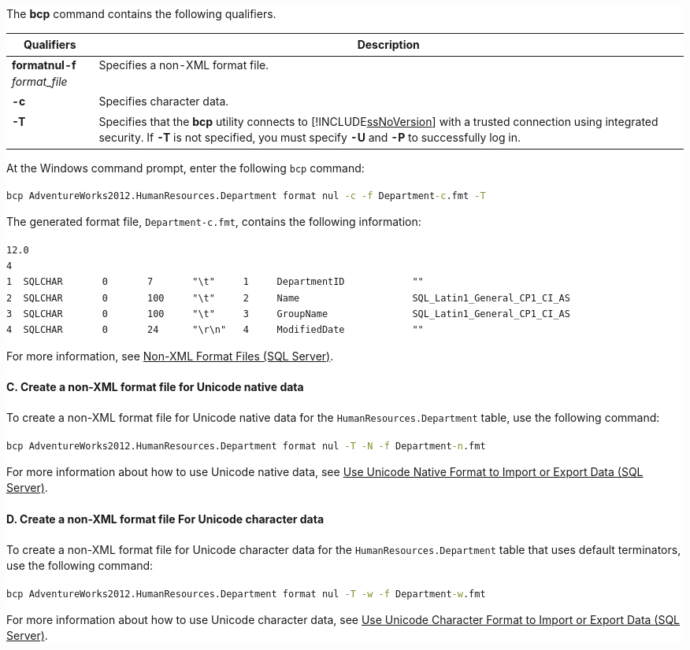 The **bcp** command contains the following qualifiers.

|Qualifiers|Description|  
|----------------|-----------------|  
|**formatnul-f** _format_file_|Specifies a non-XML format file.|  
|**-c**|Specifies character data.|  
|**-T**|Specifies that the **bcp** utility connects to [!INCLUDE[ssNoVersion](../../includes/ssnoversion-md.md)] with a trusted connection using integrated security. If **-T** is not specified, you must specify **-U** and **-P** to successfully log in.|

At the Windows command prompt, enter the following `bcp` command:

```cmd
bcp AdventureWorks2012.HumanResources.Department format nul -c -f Department-c.fmt -T
```

The generated format file, `Department-c.fmt`, contains the following information:

```output
12.0  
4  
1  SQLCHAR       0       7       "\t"     1     DepartmentID            ""  
2  SQLCHAR       0       100     "\t"     2     Name                    SQL_Latin1_General_CP1_CI_AS  
3  SQLCHAR       0       100     "\t"     3     GroupName               SQL_Latin1_General_CP1_CI_AS  
4  SQLCHAR       0       24      "\r\n"   4     ModifiedDate            ""
```

For more information, see [Non-XML Format Files &#40;SQL Server&#41;](../../relational-databases/import-export/non-xml-format-files-sql-server.md).

#### C. Create a non-XML format file for Unicode native data

To create a non-XML format file for Unicode native data for the `HumanResources.Department` table, use the following command:

```cmd
bcp AdventureWorks2012.HumanResources.Department format nul -T -N -f Department-n.fmt
```

For more information about how to use Unicode native data, see [Use Unicode Native Format to Import or Export Data &#40;SQL Server&#41;](../../relational-databases/import-export/use-unicode-native-format-to-import-or-export-data-sql-server.md).

#### D. Create a non-XML format file For Unicode character data

To create a non-XML format file for Unicode character data for the `HumanResources.Department` table that uses default terminators, use the following command:

```cmd
bcp AdventureWorks2012.HumanResources.Department format nul -T -w -f Department-w.fmt
```

For more information about how to use Unicode character data, see [Use Unicode Character Format to Import or Export Data &#40;SQL Server&#41;](../../relational-databases/import-export/use-unicode-character-format-to-import-or-export-data-sql-server.md).
